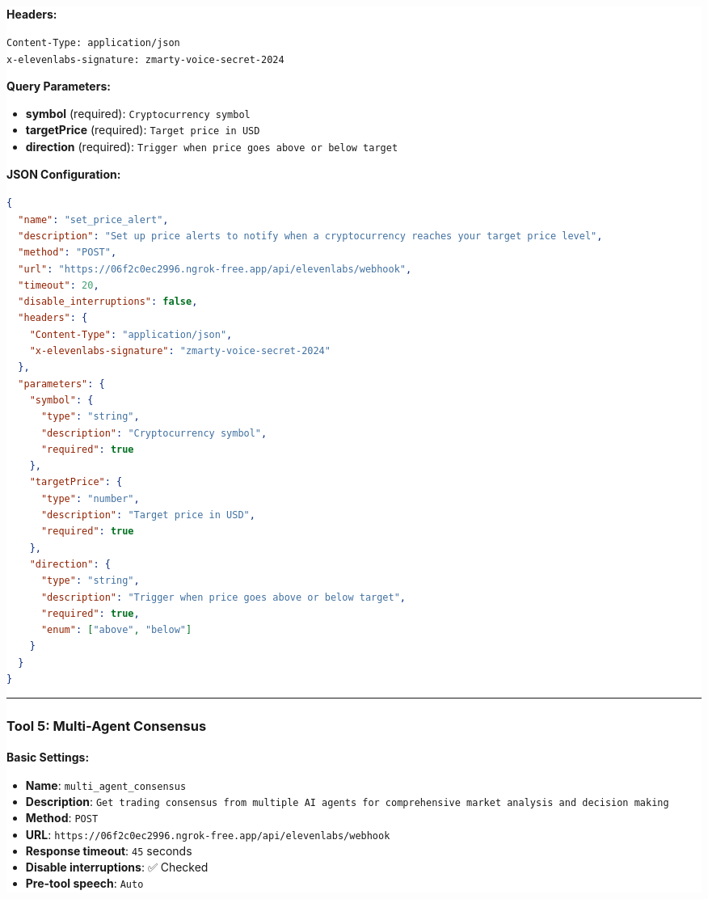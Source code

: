 **Headers:**
```
Content-Type: application/json
x-elevenlabs-signature: zmarty-voice-secret-2024
```

**Query Parameters:**
- **symbol** (required): `Cryptocurrency symbol`
- **targetPrice** (required): `Target price in USD`
- **direction** (required): `Trigger when price goes above or below target`

**JSON Configuration:**
```json
{
  "name": "set_price_alert",
  "description": "Set up price alerts to notify when a cryptocurrency reaches your target price level",
  "method": "POST",
  "url": "https://06f2c0ec2996.ngrok-free.app/api/elevenlabs/webhook",
  "timeout": 20,
  "disable_interruptions": false,
  "headers": {
    "Content-Type": "application/json",
    "x-elevenlabs-signature": "zmarty-voice-secret-2024"
  },
  "parameters": {
    "symbol": {
      "type": "string",
      "description": "Cryptocurrency symbol",
      "required": true
    },
    "targetPrice": {
      "type": "number",
      "description": "Target price in USD",
      "required": true
    },
    "direction": {
      "type": "string",
      "description": "Trigger when price goes above or below target",
      "required": true,
      "enum": ["above", "below"]
    }
  }
}
```

---

### **Tool 5: Multi-Agent Consensus**

**Basic Settings:**
- **Name**: `multi_agent_consensus`
- **Description**: `Get trading consensus from multiple AI agents for comprehensive market analysis and decision making`
- **Method**: `POST`
- **URL**: `https://06f2c0ec2996.ngrok-free.app/api/elevenlabs/webhook`
- **Response timeout**: `45` seconds
- **Disable interruptions**: ✅ Checked
- **Pre-tool speech**: `Auto`
